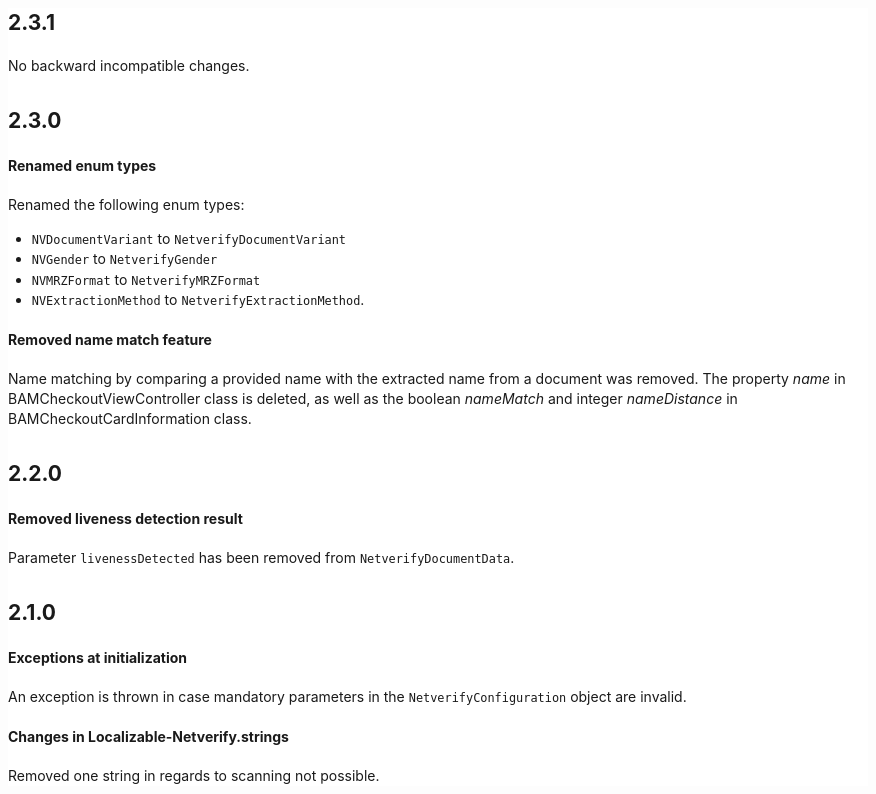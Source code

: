 ## 2.3.1
No backward incompatible changes.

## 2.3.0
#### Renamed enum types
Renamed the following enum types:
 * `NVDocumentVariant` to `NetverifyDocumentVariant`
 * `NVGender` to `NetverifyGender`
 * `NVMRZFormat` to `NetverifyMRZFormat`
 * `NVExtractionMethod` to `NetverifyExtractionMethod`.

#### Removed name match feature
Name matching by comparing a provided name with the extracted name from a document was removed. The property _name_ in BAMCheckoutViewController class is deleted, as well as the boolean _nameMatch_ and integer _nameDistance_ in BAMCheckoutCardInformation class.

## 2.2.0
#### Removed liveness detection result
Parameter `livenessDetected` has been removed from `NetverifyDocumentData`.

## 2.1.0
#### Exceptions at initialization
An exception is thrown in case mandatory parameters in the `NetverifyConfiguration` object are invalid.

#### Changes in Localizable-Netverify.strings
Removed one string in regards to scanning not possible.
